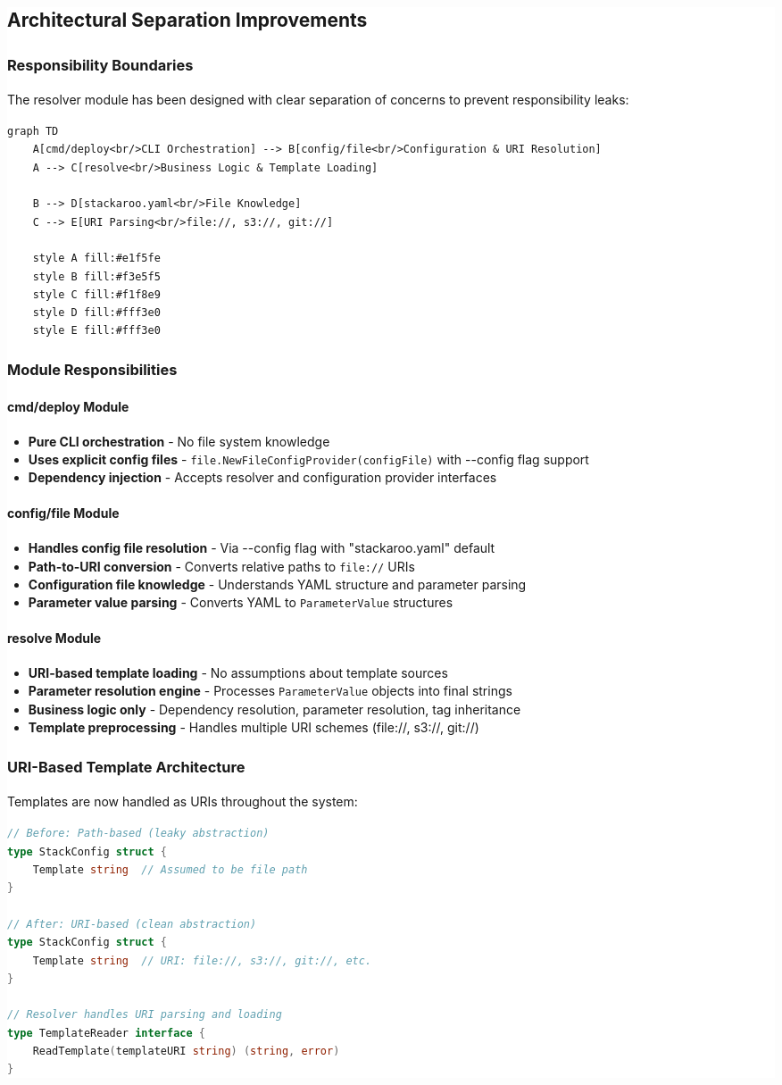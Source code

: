 ## Architectural Separation Improvements

### Responsibility Boundaries

The resolver module has been designed with clear separation of concerns to prevent responsibility leaks:

```mermaid
graph TD
    A[cmd/deploy<br/>CLI Orchestration] --> B[config/file<br/>Configuration & URI Resolution]
    A --> C[resolve<br/>Business Logic & Template Loading]

    B --> D[stackaroo.yaml<br/>File Knowledge]
    C --> E[URI Parsing<br/>file://, s3://, git://]

    style A fill:#e1f5fe
    style B fill:#f3e5f5
    style C fill:#f1f8e9
    style D fill:#fff3e0
    style E fill:#fff3e0
```

### Module Responsibilities

#### **cmd/deploy Module**
- **Pure CLI orchestration** - No file system knowledge
- **Uses explicit config files** - `file.NewFileConfigProvider(configFile)` with --config flag support
- **Dependency injection** - Accepts resolver and configuration provider interfaces

#### **config/file Module**
- **Handles config file resolution** - Via --config flag with "stackaroo.yaml" default
- **Path-to-URI conversion** - Converts relative paths to `file://` URIs
- **Configuration file knowledge** - Understands YAML structure and parameter parsing
- **Parameter value parsing** - Converts YAML to `ParameterValue` structures

#### **resolve Module**
- **URI-based template loading** - No assumptions about template sources
- **Parameter resolution engine** - Processes `ParameterValue` objects into final strings
- **Business logic only** - Dependency resolution, parameter resolution, tag inheritance
- **Template preprocessing** - Handles multiple URI schemes (file://, s3://, git://)

### URI-Based Template Architecture

Templates are now handled as URIs throughout the system:

```go
// Before: Path-based (leaky abstraction)
type StackConfig struct {
    Template string  // Assumed to be file path
}

// After: URI-based (clean abstraction)
type StackConfig struct {
    Template string  // URI: file://, s3://, git://, etc.
}

// Resolver handles URI parsing and loading
type TemplateReader interface {
    ReadTemplate(templateURI string) (string, error)
}
```
